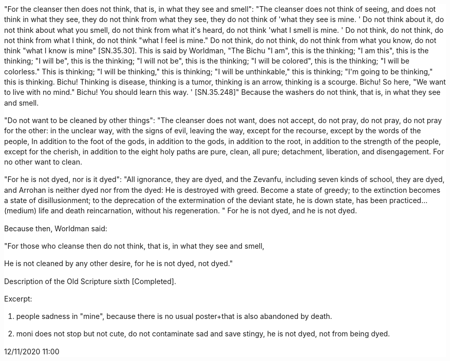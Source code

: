 "For the cleanser then does not think, that is, in what they see and smell":
"The cleanser does not think of seeing, and does not think in what they see,
they do not think from what they see, they do not think of 'what they see is
mine. ' Do not think about it, do not think about what you smell, do not think
from what it's heard, do not think 'what I smell is mine. ' Do not think, do not
think, do not think from what I think, do not think "what I feel is mine." Do
not think, do not think, do not think from what you know, do not think "what I
know is mine" [SN.35.30]. This is said by Worldman, "The Bichu "I am", this is
the thinking; "I am this", this is the thinking; "I will be", this is the
thinking; "I will not be", this is the thinking; "I will be colored", this is
the thinking; "I will be colorless." This is thinking; "I will be thinking,"
this is thinking; "I will be unthinkable," this is thinking; "I'm going to be
thinking," this is thinking. Bichu! Thinking is disease, thinking is a tumor,
thinking is an arrow, thinking is a scourge. Bichu! So here, "We want to live
with no mind." Bichu! You should learn this way. ' [SN.35.248]" Because the
washers do not think, that is, in what they see and smell.

"Do not want to be cleaned by other things": "The cleanser does not want, does
not accept, do not pray, do not pray, do not pray for the other: in the unclear
way, with the signs of evil, leaving the way, except for the recourse, except by
the words of the people, In addition to the foot of the gods, in addition to the
gods, in addition to the root, in addition to the strength of the people, except
for the cherish, in addition to the eight holy paths are pure, clean, all pure;
detachment, liberation, and disengagement. For no other want to clean.

"For he is not dyed, nor is it dyed": "All ignorance, they are dyed, and the
Zevanfu, including seven kinds of school, they are dyed, and Arrohan is neither
dyed nor from the dyed: He is destroyed with greed. Become a state of greedy; to
the extinction becomes a state of disillusionment; to the deprecation of the
extermination of the deviant state, he is down state, has been practiced...
(medium) life and death reincarnation, without his regeneration. " For he is not
dyed, and he is not dyed.

Because then, Worldman said:

"For those who cleanse then do not think, that is, in what they see and smell,

He is not cleaned by any other desire, for he is not dyed, not dyed."

Description of the Old Scripture sixth [Completed].





Excerpt:

1. people sadness in "mine", because there is no usual poster+that is also
   abandoned by death.

2. moni does not stop but not cute, do not contaminate sad and save stingy, he
   is not dyed, not from being dyed.

12/11/2020 11:00

